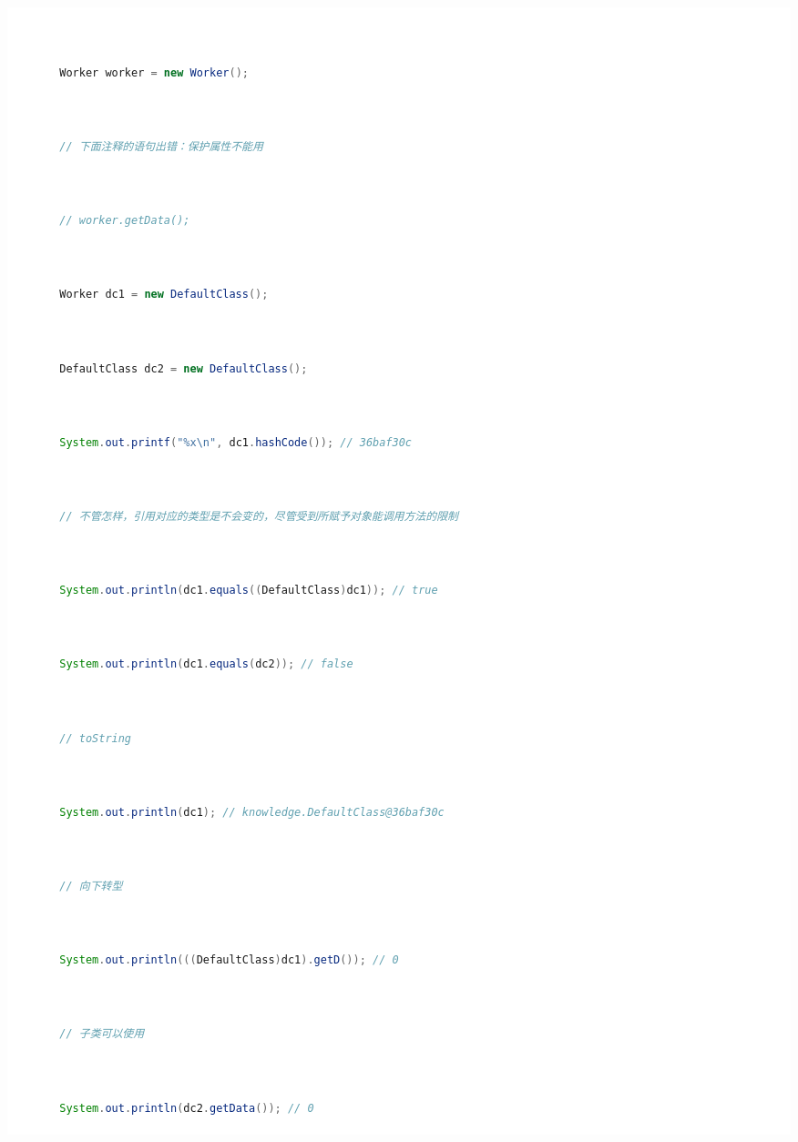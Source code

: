 ```java



        Worker worker = new Worker();



        // 下面注释的语句出错：保护属性不能用



        // worker.getData();



        Worker dc1 = new DefaultClass();



        DefaultClass dc2 = new DefaultClass();



        System.out.printf("%x\n", dc1.hashCode()); // 36baf30c



        // 不管怎样，引用对应的类型是不会变的，尽管受到所赋予对象能调用方法的限制



        System.out.println(dc1.equals((DefaultClass)dc1)); // true



        System.out.println(dc1.equals(dc2)); // false



        // toString



        System.out.println(dc1); // knowledge.DefaultClass@36baf30c



        // 向下转型



        System.out.println(((DefaultClass)dc1).getD()); // 0



        // 子类可以使用



        System.out.println(dc2.getData()); // 0



```